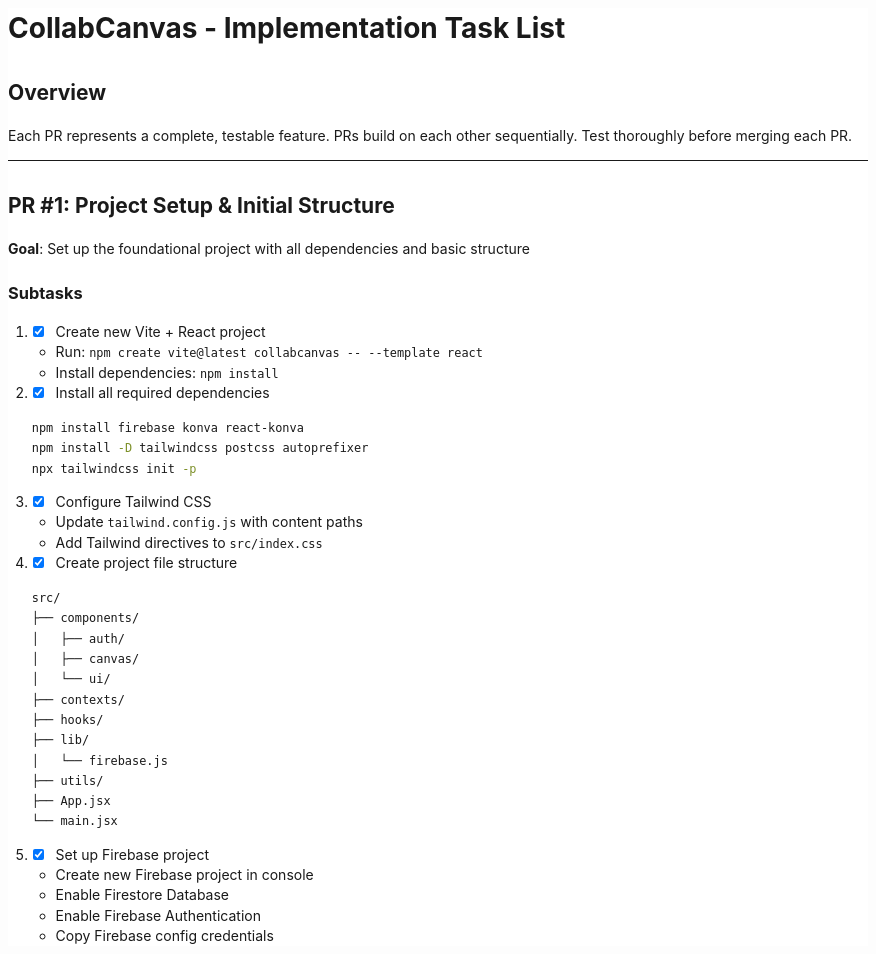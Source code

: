 # CollabCanvas - Implementation Task List

## Overview

Each PR represents a complete, testable feature. PRs build on each other sequentially. Test thoroughly before merging each PR.

---

## PR #1: Project Setup & Initial Structure

**Goal**: Set up the foundational project with all dependencies and basic structure

### Subtasks

1. - [x] Create new Vite + React project
   - Run: `npm create vite@latest collabcanvas -- --template react`
   - Install dependencies: `npm install`

2. - [x] Install all required dependencies

   ```bash
   npm install firebase konva react-konva
   npm install -D tailwindcss postcss autoprefixer
   npx tailwindcss init -p
   ```

3. - [x] Configure Tailwind CSS

   - Update `tailwind.config.js` with content paths
   - Add Tailwind directives to `src/index.css`

4. - [x] Create project file structure

   ```
   src/
   ├── components/
   │   ├── auth/
   │   ├── canvas/
   │   └── ui/
   ├── contexts/
   ├── hooks/
   ├── lib/
   │   └── firebase.js
   ├── utils/
   ├── App.jsx
   └── main.jsx
   ```

5. - [x] Set up Firebase project

   - Create new Firebase project in console
   - Enable Firestore Database
   - Enable Firebase Authentication
   - Copy Firebase config credentials
